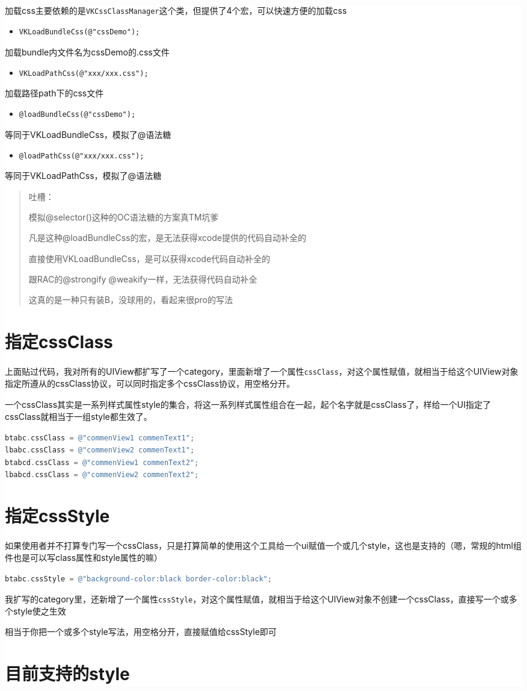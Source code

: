 加载css主要依赖的是`VKCssClassManager`这个类，但提供了4个宏，可以快速方便的加载css

- `VKLoadBundleCss(@"cssDemo");`

加载bundle内文件名为cssDemo的.css文件

- `VKLoadPathCss(@"xxx/xxx.css");`

加载路径path下的css文件

- `@loadBundleCss(@"cssDemo");`

等同于VKLoadBundleCss，模拟了@语法糖

- `@loadPathCss(@"xxx/xxx.css");`

等同于VKLoadPathCss，模拟了@语法糖

>吐槽：
>
>模拟@selector()这种的OC语法糖的方案真TM坑爹
>
>凡是这种@loadBundleCss的宏，是无法获得xcode提供的代码自动补全的
>
>直接使用VKLoadBundleCss，是可以获得xcode代码自动补全的
>
>跟RAC的@strongify @weakify一样，无法获得代码自动补全
>
>这真的是一种只有装B，没球用的，看起来很pro的写法

# 指定cssClass

上面贴过代码，我对所有的UIView都扩写了一个category，里面新增了一个属性`cssClass`，对这个属性赋值，就相当于给这个UIView对象指定所遵从的cssClass协议，可以同时指定多个cssClass协议，用空格分开。

一个cssClass其实是一系列样式属性style的集合，将这一系列样式属性组合在一起，起个名字就是cssClass了，样给一个UI指定了cssClass就相当于一组style都生效了。

```objectivec
btabc.cssClass = @"commenView1 commenText1";
lbabc.cssClass = @"commenView2 commenText1";
btabcd.cssClass = @"commenView1 commenText2";
lbabcd.cssClass = @"commenView2 commenText2";
```

# 指定cssStyle
如果使用者并不打算专门写一个cssClass，只是打算简单的使用这个工具给一个ui赋值一个或几个style，这也是支持的（嗯，常规的html组件也是可以写class属性和style属性的嘛）

```objectivec
btabc.cssStyle = @"background-color:black border-color:black";
```

我扩写的category里，还新增了一个属性`cssStyle`，对这个属性赋值，就相当于给这个UIView对象不创建一个cssClass，直接写一个或多个style使之生效

相当于你把一个或多个style写法，用空格分开，直接赋值给cssStyle即可

# 目前支持的style
